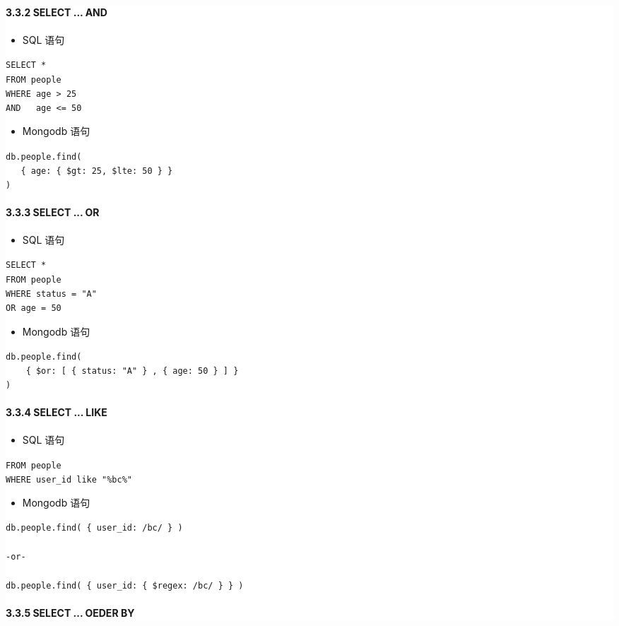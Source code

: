 #### 3.3.2 SELECT ... AND

- SQL 语句

```
SELECT *
FROM people
WHERE age > 25
AND   age <= 50
```

- Mongodb 语句

```
db.people.find(
   { age: { $gt: 25, $lte: 50 } }
)
```

#### 3.3.3 SELECT ... OR

- SQL 语句

```
SELECT *
FROM people
WHERE status = "A"
OR age = 50
```

- Mongodb 语句

```
db.people.find(
    { $or: [ { status: "A" } , { age: 50 } ] }
)
```

#### 3.3.4 SELECT ... LIKE

- SQL 语句

```
FROM people
WHERE user_id like "%bc%"
```

- Mongodb 语句

```
db.people.find( { user_id: /bc/ } )

-or-

db.people.find( { user_id: { $regex: /bc/ } } )
```

#### 3.3.5 SELECT ... OEDER BY
